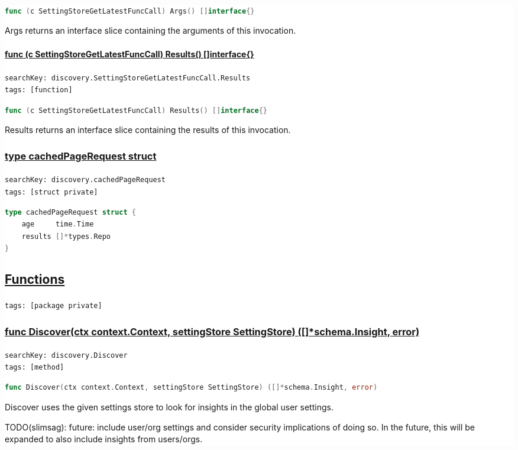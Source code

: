 ```Go
func (c SettingStoreGetLatestFuncCall) Args() []interface{}
```

Args returns an interface slice containing the arguments of this invocation. 

#### <a id="SettingStoreGetLatestFuncCall.Results" href="#SettingStoreGetLatestFuncCall.Results">func (c SettingStoreGetLatestFuncCall) Results() []interface{}</a>

```
searchKey: discovery.SettingStoreGetLatestFuncCall.Results
tags: [function]
```

```Go
func (c SettingStoreGetLatestFuncCall) Results() []interface{}
```

Results returns an interface slice containing the results of this invocation. 

### <a id="cachedPageRequest" href="#cachedPageRequest">type cachedPageRequest struct</a>

```
searchKey: discovery.cachedPageRequest
tags: [struct private]
```

```Go
type cachedPageRequest struct {
	age     time.Time
	results []*types.Repo
}
```

## <a id="func" href="#func">Functions</a>

```
tags: [package private]
```

### <a id="Discover" href="#Discover">func Discover(ctx context.Context, settingStore SettingStore) ([]*schema.Insight, error)</a>

```
searchKey: discovery.Discover
tags: [method]
```

```Go
func Discover(ctx context.Context, settingStore SettingStore) ([]*schema.Insight, error)
```

Discover uses the given settings store to look for insights in the global user settings. 

TODO(slimsag): future: include user/org settings and consider security implications of doing so. In the future, this will be expanded to also include insights from users/orgs. 
